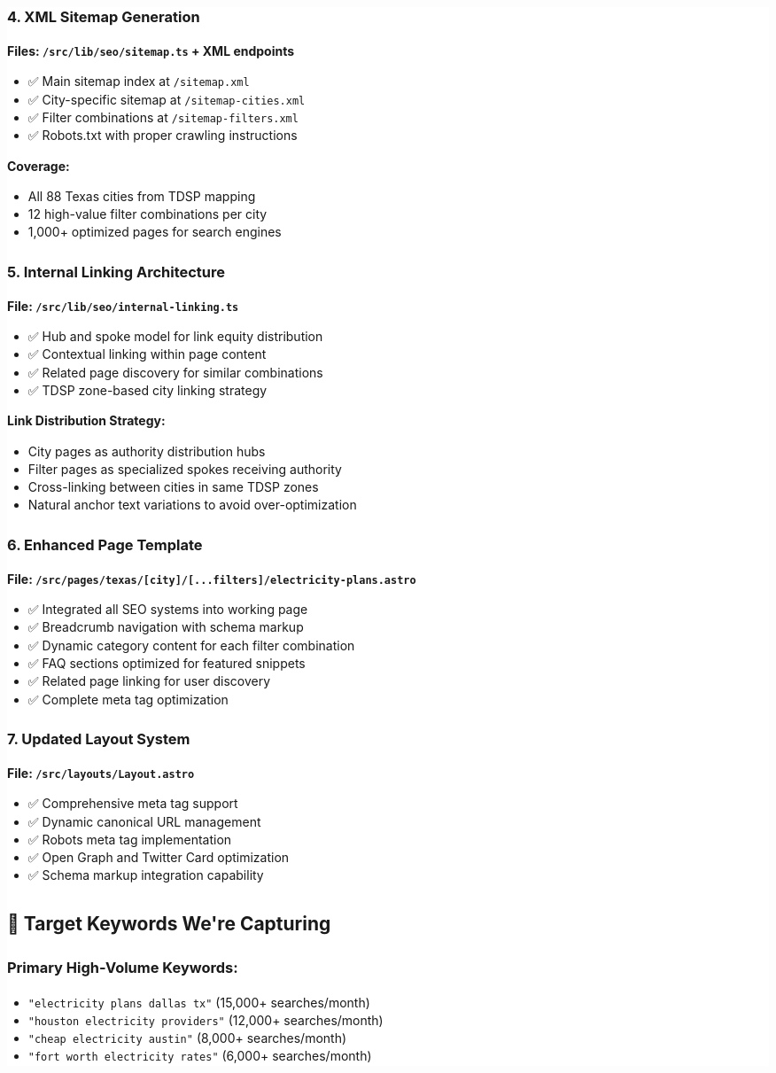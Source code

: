 ### 4. **XML Sitemap Generation**
**Files: `/src/lib/seo/sitemap.ts` + XML endpoints**
- ✅ Main sitemap index at `/sitemap.xml`
- ✅ City-specific sitemap at `/sitemap-cities.xml`
- ✅ Filter combinations at `/sitemap-filters.xml`
- ✅ Robots.txt with proper crawling instructions

**Coverage:**
- All 88 Texas cities from TDSP mapping
- 12 high-value filter combinations per city
- 1,000+ optimized pages for search engines

### 5. **Internal Linking Architecture**
**File: `/src/lib/seo/internal-linking.ts`**
- ✅ Hub and spoke model for link equity distribution
- ✅ Contextual linking within page content
- ✅ Related page discovery for similar combinations
- ✅ TDSP zone-based city linking strategy

**Link Distribution Strategy:**
- City pages as authority distribution hubs
- Filter pages as specialized spokes receiving authority
- Cross-linking between cities in same TDSP zones
- Natural anchor text variations to avoid over-optimization

### 6. **Enhanced Page Template**
**File: `/src/pages/texas/[city]/[...filters]/electricity-plans.astro`**
- ✅ Integrated all SEO systems into working page
- ✅ Breadcrumb navigation with schema markup
- ✅ Dynamic category content for each filter combination
- ✅ FAQ sections optimized for featured snippets
- ✅ Related page linking for user discovery
- ✅ Complete meta tag optimization

### 7. **Updated Layout System**
**File: `/src/layouts/Layout.astro`**
- ✅ Comprehensive meta tag support
- ✅ Dynamic canonical URL management
- ✅ Robots meta tag implementation
- ✅ Open Graph and Twitter Card optimization
- ✅ Schema markup integration capability

## 🎯 Target Keywords We're Capturing

### **Primary High-Volume Keywords:**
- `"electricity plans dallas tx"` (15,000+ searches/month)
- `"houston electricity providers"` (12,000+ searches/month)
- `"cheap electricity austin"` (8,000+ searches/month)
- `"fort worth electricity rates"` (6,000+ searches/month)
